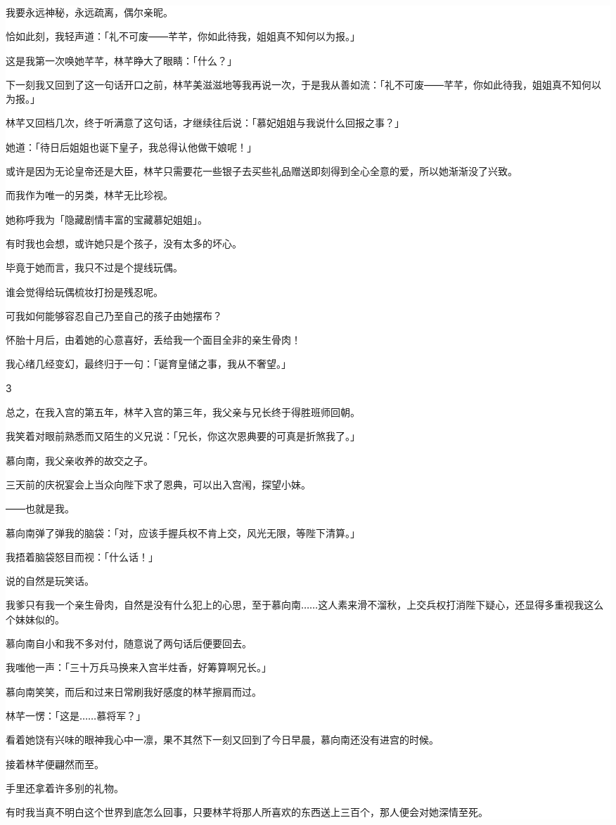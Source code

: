 我要永远神秘，永远疏离，偶尔亲昵。

恰如此刻，我轻声道：「礼不可废——芊芊，你如此待我，姐姐真不知何以为报。」

这是我第一次唤她芊芊，林芊睁大了眼睛：「什么？」

下一刻我又回到了这一句话开口之前，林芊美滋滋地等我再说一次，于是我从善如流：「礼不可废——芊芊，你如此待我，姐姐真不知何以为报。」

林芊又回档几次，终于听满意了这句话，才继续往后说：「慕妃姐姐与我说什么回报之事？」

她道：「待日后姐姐也诞下皇子，我总得认他做干娘呢！」

或许是因为无论皇帝还是大臣，林芊只需要花一些银子去买些礼品赠送即刻得到全心全意的爱，所以她渐渐没了兴致。

而我作为唯一的另类，林芊无比珍视。

她称呼我为「隐藏剧情丰富的宝藏慕妃姐姐」。

有时我也会想，或许她只是个孩子，没有太多的坏心。

毕竟于她而言，我只不过是个提线玩偶。

谁会觉得给玩偶梳妆打扮是残忍呢。

可我如何能够容忍自己乃至自己的孩子由她摆布？

怀胎十月后，由着她的心意喜好，丢给我一个面目全非的亲生骨肉！

我心绪几经变幻，最终归于一句：「诞育皇储之事，我从不奢望。」

3

总之，在我入宫的第五年，林芊入宫的第三年，我父亲与兄长终于得胜班师回朝。

我笑着对眼前熟悉而又陌生的义兄说：「兄长，你这次恩典要的可真是折煞我了。」

慕向南，我父亲收养的故交之子。

三天前的庆祝宴会上当众向陛下求了恩典，可以出入宫闱，探望小妹。

——也就是我。

慕向南弹了弹我的脑袋：「对，应该手握兵权不肯上交，风光无限，等陛下清算。」

我捂着脑袋怒目而视：「什么话！」

说的自然是玩笑话。

我爹只有我一个亲生骨肉，自然是没有什么犯上的心思，至于慕向南……这人素来滑不溜秋，上交兵权打消陛下疑心，还显得多重视我这么个妹妹似的。

慕向南自小和我不多对付，随意说了两句话后便要回去。

我嗤他一声：「三十万兵马换来入宫半炷香，好筹算啊兄长。」

慕向南笑笑，而后和过来日常刷我好感度的林芊擦肩而过。

林芊一愣：「这是……慕将军？」

看着她饶有兴味的眼神我心中一凛，果不其然下一刻又回到了今日早晨，慕向南还没有进宫的时候。

接着林芊便翩然而至。

手里还拿着许多别的礼物。

有时我当真不明白这个世界到底怎么回事，只要林芊将那人所喜欢的东西送上三百个，那人便会对她深情至死。
